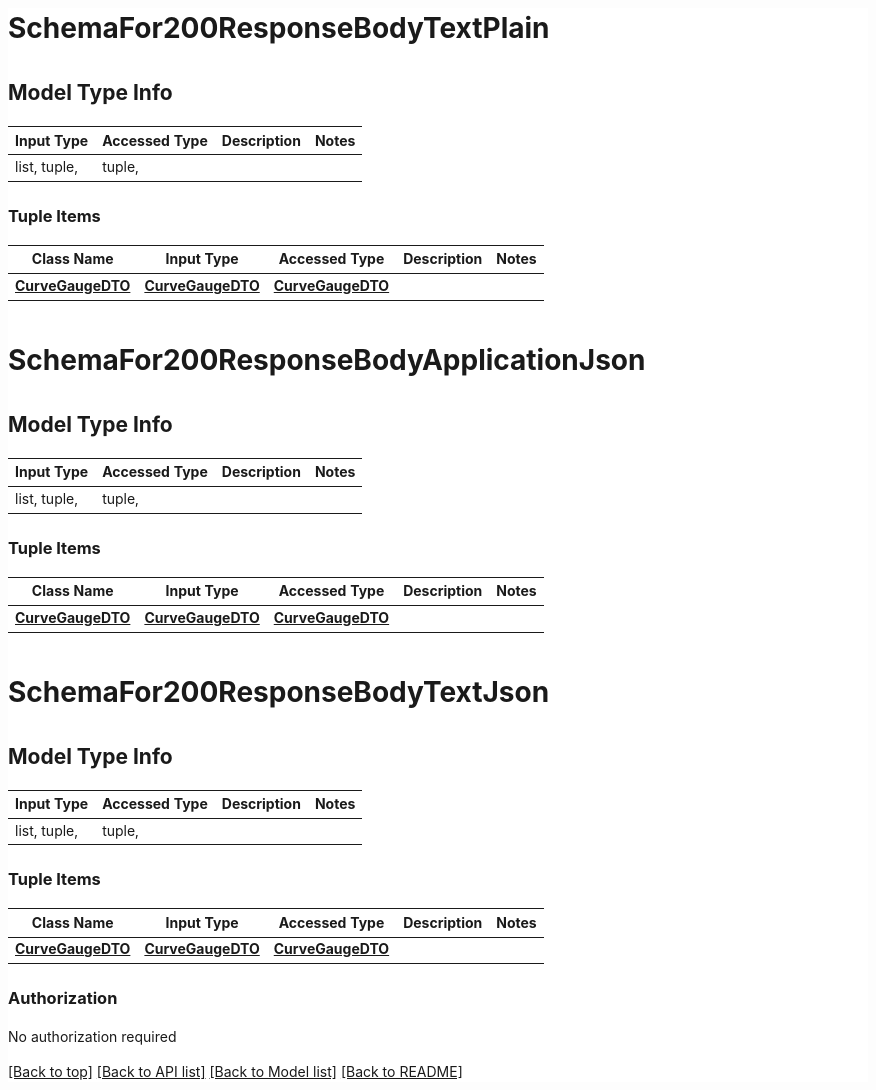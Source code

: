 # SchemaFor200ResponseBodyTextPlain

## Model Type Info
Input Type | Accessed Type | Description | Notes
------------ | ------------- | ------------- | -------------
list, tuple,  | tuple,  |  | 

### Tuple Items
Class Name | Input Type | Accessed Type | Description | Notes
------------- | ------------- | ------------- | ------------- | -------------
[**CurveGaugeDTO**]({{complexTypePrefix}}CurveGaugeDTO.md) | [**CurveGaugeDTO**]({{complexTypePrefix}}CurveGaugeDTO.md) | [**CurveGaugeDTO**]({{complexTypePrefix}}CurveGaugeDTO.md) |  | 

# SchemaFor200ResponseBodyApplicationJson

## Model Type Info
Input Type | Accessed Type | Description | Notes
------------ | ------------- | ------------- | -------------
list, tuple,  | tuple,  |  | 

### Tuple Items
Class Name | Input Type | Accessed Type | Description | Notes
------------- | ------------- | ------------- | ------------- | -------------
[**CurveGaugeDTO**]({{complexTypePrefix}}CurveGaugeDTO.md) | [**CurveGaugeDTO**]({{complexTypePrefix}}CurveGaugeDTO.md) | [**CurveGaugeDTO**]({{complexTypePrefix}}CurveGaugeDTO.md) |  | 

# SchemaFor200ResponseBodyTextJson

## Model Type Info
Input Type | Accessed Type | Description | Notes
------------ | ------------- | ------------- | -------------
list, tuple,  | tuple,  |  | 

### Tuple Items
Class Name | Input Type | Accessed Type | Description | Notes
------------- | ------------- | ------------- | ------------- | -------------
[**CurveGaugeDTO**]({{complexTypePrefix}}CurveGaugeDTO.md) | [**CurveGaugeDTO**]({{complexTypePrefix}}CurveGaugeDTO.md) | [**CurveGaugeDTO**]({{complexTypePrefix}}CurveGaugeDTO.md) |  | 

### Authorization

No authorization required

[[Back to top]](#__pageTop) [[Back to API list]](../../../README.md#documentation-for-api-endpoints) [[Back to Model list]](../../../README.md#documentation-for-models) [[Back to README]](../../../README.md)
